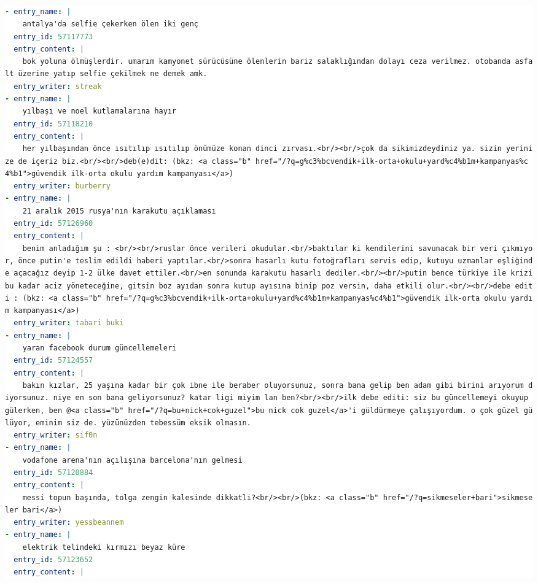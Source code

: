```yaml
- entry_name: |
    antalya'da selfie çekerken ölen iki genç
  entry_id: 57117773
  entry_content: |
    bok yoluna ölmüşlerdir. umarım kamyonet sürücüsüne ölenlerin bariz salaklığından dolayı ceza verilmez. otobanda asfalt üzerine yatıp selfie çekilmek ne demek amk.
  entry_writer: streak
- entry_name: |
    yılbaşı ve noel kutlamalarına hayır
  entry_id: 57118210
  entry_content: |
    her yılbaşından önce ısıtılıp ısıtılıp önümüze konan dinci zırvası.<br/><br/>çok da sikimizdeydiniz ya. sizin yerinize de içeriz biz.<br/><br/>deb(e)dit: (bkz: <a class="b" href="/?q=g%c3%bcvendik+ilk-orta+okulu+yard%c4%b1m+kampanyas%c4%b1">güvendik ilk-orta okulu yardım kampanyası</a>)
  entry_writer: burberry
- entry_name: |
    21 aralık 2015 rusya'nın karakutu açıklaması
  entry_id: 57126960
  entry_content: |
    benim anladığım şu : <br/><br/>ruslar önce verileri okudular.<br/>baktılar ki kendilerini savunacak bir veri çıkmıyor, önce putin'e teslim edildi haberi yaptılar.<br/>sonra hasarlı kutu fotoğrafları servis edip, kutuyu uzmanlar eşliğinde açacağız deyip 1-2 ülke davet ettiler.<br/>en sonunda karakutu hasarlı dediler.<br/><br/>putin bence türkiye ile krizi bu kadar aciz yöneteceğine, gitsin boz ayıdan sonra kutup ayısına binip poz versin, daha etkili olur.<br/><br/>debe editi : (bkz: <a class="b" href="/?q=g%c3%bcvendik+ilk-orta+okulu+yard%c4%b1m+kampanyas%c4%b1">güvendik ilk-orta okulu yardım kampanyası</a>)
  entry_writer: tabari buki
- entry_name: |
    yaran facebook durum güncellemeleri
  entry_id: 57124557
  entry_content: |
    bakın kızlar, 25 yaşına kadar bir çok ibne ile beraber oluyorsunuz, sonra bana gelip ben adam gibi birini arıyorum diyorsunuz. niye en son bana geliyorsunuz? katar ligi miyim lan ben?<br/><br/>ilk debe editi: siz bu güncellemeyi okuyup gülerken, ben @<a class="b" href="/?q=bu+nick+cok+guzel">bu nick cok guzel</a>'i güldürmeye çalışıyordum. o çok güzel gülüyor, eminim siz de. yüzünüzden tebessüm eksik olmasın.
  entry_writer: sif0n
- entry_name: |
    vodafone arena'nın açılışına barcelona'nın gelmesi
  entry_id: 57120884
  entry_content: |
    messi topun başında, tolga zengin kalesinde dikkatli?<br/><br/>(bkz: <a class="b" href="/?q=sikmeseler+bari">sikmeseler bari</a>)
  entry_writer: yessbeannem
- entry_name: |
    elektrik telindeki kırmızı beyaz küre
  entry_id: 57123652
  entry_content: |
```